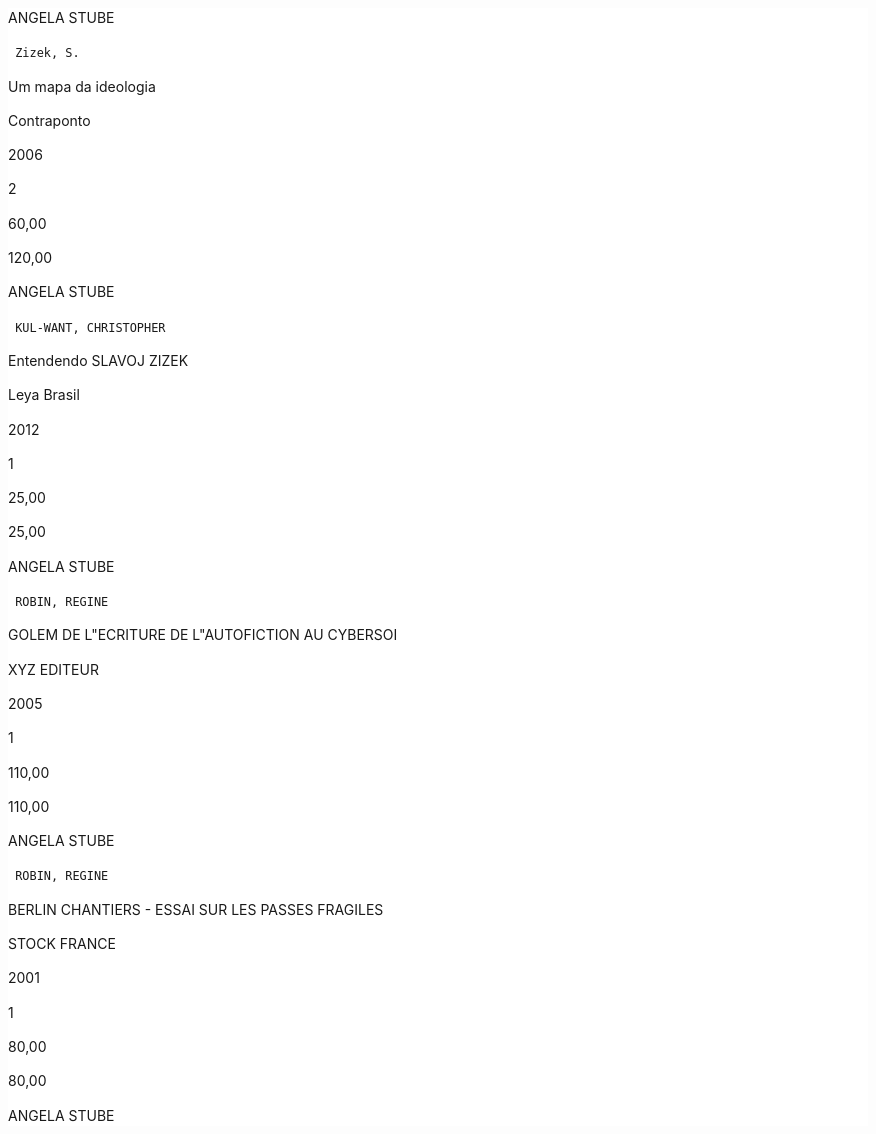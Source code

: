    ANGELA STUBE

     Zizek, S.

   Um mapa da ideologia

   Contraponto

   2006

   2

   60,00

   120,00

   ANGELA STUBE

     KUL-WANT, CHRISTOPHER

   Entendendo SLAVOJ ZIZEK

   Leya Brasil

   2012

   1

   25,00

   25,00

   ANGELA STUBE

     ROBIN, REGINE

   GOLEM DE L"ECRITURE DE L"AUTOFICTION AU CYBERSOI

   XYZ EDITEUR

   2005

   1

   110,00

   110,00

   ANGELA STUBE

     ROBIN, REGINE

   BERLIN CHANTIERS - ESSAI SUR LES PASSES FRAGILES

   STOCK FRANCE

   2001

   1

   80,00

   80,00

   ANGELA STUBE
